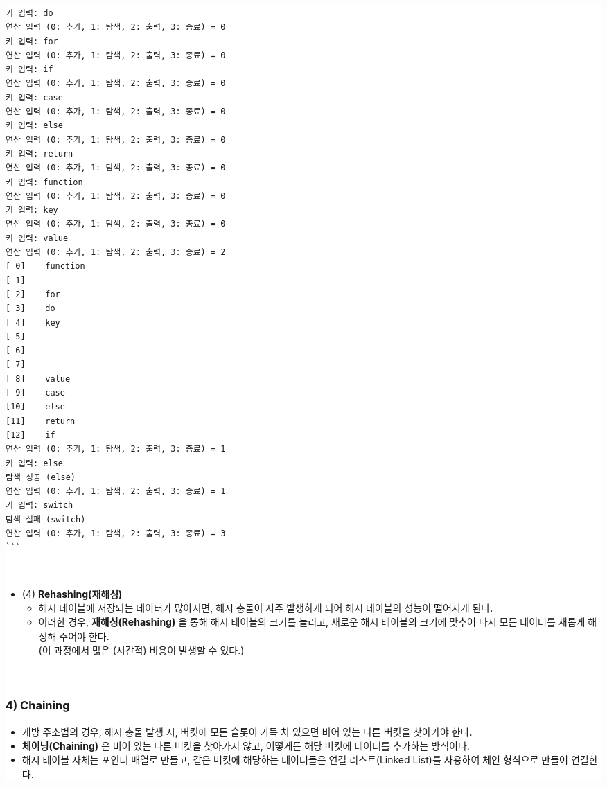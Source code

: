     키 입력: do
    연산 입력 (0: 추가, 1: 탐색, 2: 출력, 3: 종료) = 0
    키 입력: for
    연산 입력 (0: 추가, 1: 탐색, 2: 출력, 3: 종료) = 0
    키 입력: if
    연산 입력 (0: 추가, 1: 탐색, 2: 출력, 3: 종료) = 0
    키 입력: case
    연산 입력 (0: 추가, 1: 탐색, 2: 출력, 3: 종료) = 0
    키 입력: else
    연산 입력 (0: 추가, 1: 탐색, 2: 출력, 3: 종료) = 0
    키 입력: return
    연산 입력 (0: 추가, 1: 탐색, 2: 출력, 3: 종료) = 0
    키 입력: function
    연산 입력 (0: 추가, 1: 탐색, 2: 출력, 3: 종료) = 0
    키 입력: key
    연산 입력 (0: 추가, 1: 탐색, 2: 출력, 3: 종료) = 0
    키 입력: value
    연산 입력 (0: 추가, 1: 탐색, 2: 출력, 3: 종료) = 2
    [ 0]    function
    [ 1]
    [ 2]    for
    [ 3]    do
    [ 4]    key
    [ 5]
    [ 6]
    [ 7]
    [ 8]    value
    [ 9]    case
    [10]    else
    [11]    return
    [12]    if
    연산 입력 (0: 추가, 1: 탐색, 2: 출력, 3: 종료) = 1
    키 입력: else
    탐색 성공 (else)
    연산 입력 (0: 추가, 1: 탐색, 2: 출력, 3: 종료) = 1
    키 입력: switch
    탐색 실패 (switch)
    연산 입력 (0: 추가, 1: 탐색, 2: 출력, 3: 종료) = 3
    ```  

</br>

- (4) **Rehashing(재해싱)**
    - 해시 테이블에 저장되는 데이터가 많아지면, 해시 충돌이 자주 발생하게 되어 해시 테이블의 성능이 떨어지게 된다.
    - 이러한 경우, **재해싱(Rehashing)** 을 통해 해시 테이블의 크기를 늘리고, 새로운 해시 테이블의 크기에 맞추어 다시 모든 데이터를 새롭게 해싱해 주어야 한다.  
    (이 과정에서 많은 (시간적) 비용이 발생할 수 있다.)  

</br>

### 4) **Chaining**
- 개방 주소법의 경우, 해시 충돌 발생 시, 버킷에 모든 슬롯이 가득 차 있으면 비어 있는 다른 버킷을 찾아가야 한다.
- **체이닝(Chaining)** 은 비어 있는 다른 버킷을 찾아가지 않고, 어떻게든 해당 버킷에 데이터를 추가하는 방식이다.
- 해시 테이블 자체는 포인터 배열로 만들고, 같은 버킷에 해당하는 데이터들은 연결 리스트(Linked List)를 사용하여 체인 형식으로 만들어 연결한다.